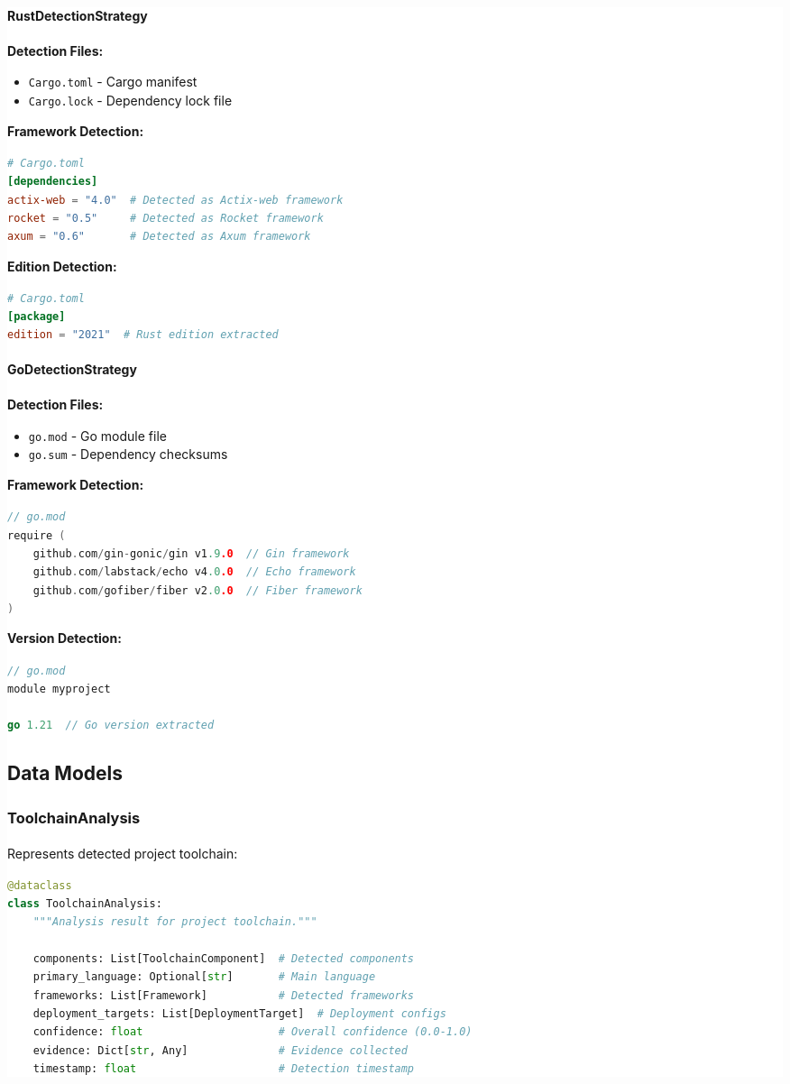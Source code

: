 #### RustDetectionStrategy

**Detection Files:**
- `Cargo.toml` - Cargo manifest
- `Cargo.lock` - Dependency lock file

**Framework Detection:**
```toml
# Cargo.toml
[dependencies]
actix-web = "4.0"  # Detected as Actix-web framework
rocket = "0.5"     # Detected as Rocket framework
axum = "0.6"       # Detected as Axum framework
```

**Edition Detection:**
```toml
# Cargo.toml
[package]
edition = "2021"  # Rust edition extracted
```

#### GoDetectionStrategy

**Detection Files:**
- `go.mod` - Go module file
- `go.sum` - Dependency checksums

**Framework Detection:**
```go
// go.mod
require (
    github.com/gin-gonic/gin v1.9.0  // Gin framework
    github.com/labstack/echo v4.0.0  // Echo framework
    github.com/gofiber/fiber v2.0.0  // Fiber framework
)
```

**Version Detection:**
```go
// go.mod
module myproject

go 1.21  // Go version extracted
```

## Data Models

### ToolchainAnalysis

Represents detected project toolchain:

```python
@dataclass
class ToolchainAnalysis:
    """Analysis result for project toolchain."""

    components: List[ToolchainComponent]  # Detected components
    primary_language: Optional[str]       # Main language
    frameworks: List[Framework]           # Detected frameworks
    deployment_targets: List[DeploymentTarget]  # Deployment configs
    confidence: float                     # Overall confidence (0.0-1.0)
    evidence: Dict[str, Any]              # Evidence collected
    timestamp: float                      # Detection timestamp
```
